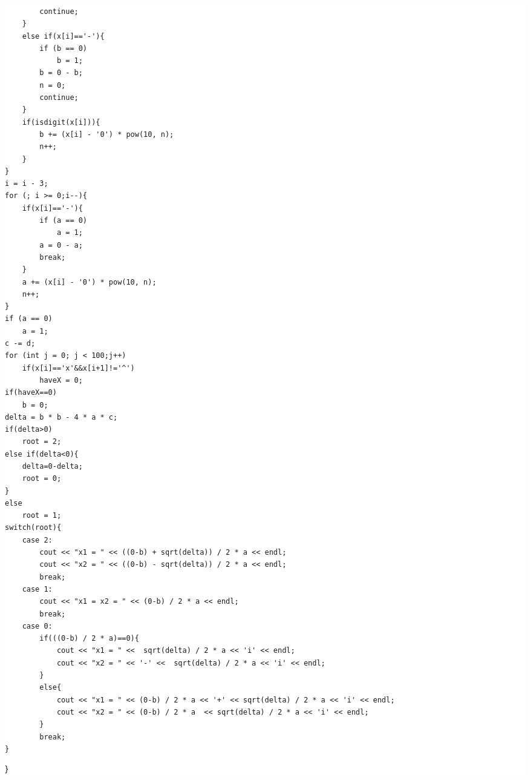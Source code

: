             continue;
        }
        else if(x[i]=='-'){
            if (b == 0)
                b = 1;
            b = 0 - b;
            n = 0;
            continue;
        }
        if(isdigit(x[i])){
            b += (x[i] - '0') * pow(10, n);
            n++;
        }
    }
    i = i - 3;
    for (; i >= 0;i--){
        if(x[i]=='-'){
            if (a == 0)
                a = 1;
            a = 0 - a;
            break;
        }
        a += (x[i] - '0') * pow(10, n);
        n++;
    }
    if (a == 0)
        a = 1;
    c -= d;
    for (int j = 0; j < 100;j++)
        if(x[i]=='x'&&x[i+1]!='^')
            haveX = 0;
    if(haveX==0)
        b = 0;
    delta = b * b - 4 * a * c;
    if(delta>0)
        root = 2;
    else if(delta<0){
        delta=0-delta;
        root = 0;
    }
    else
        root = 1;
    switch(root){
        case 2:
            cout << "x1 = " << ((0-b) + sqrt(delta)) / 2 * a << endl;
            cout << "x2 = " << ((0-b) - sqrt(delta)) / 2 * a << endl;
            break;
        case 1:
            cout << "x1 = x2 = " << (0-b) / 2 * a << endl;
            break;
        case 0:
            if(((0-b) / 2 * a)==0){
                cout << "x1 = " <<  sqrt(delta) / 2 * a << 'i' << endl;
                cout << "x2 = " << '-' <<  sqrt(delta) / 2 * a << 'i' << endl;
            }
            else{
                cout << "x1 = " << (0-b) / 2 * a << '+' << sqrt(delta) / 2 * a << 'i' << endl;
                cout << "x2 = " << (0-b) / 2 * a  << sqrt(delta) / 2 * a << 'i' << endl;
            }    
            break;
    }
}
